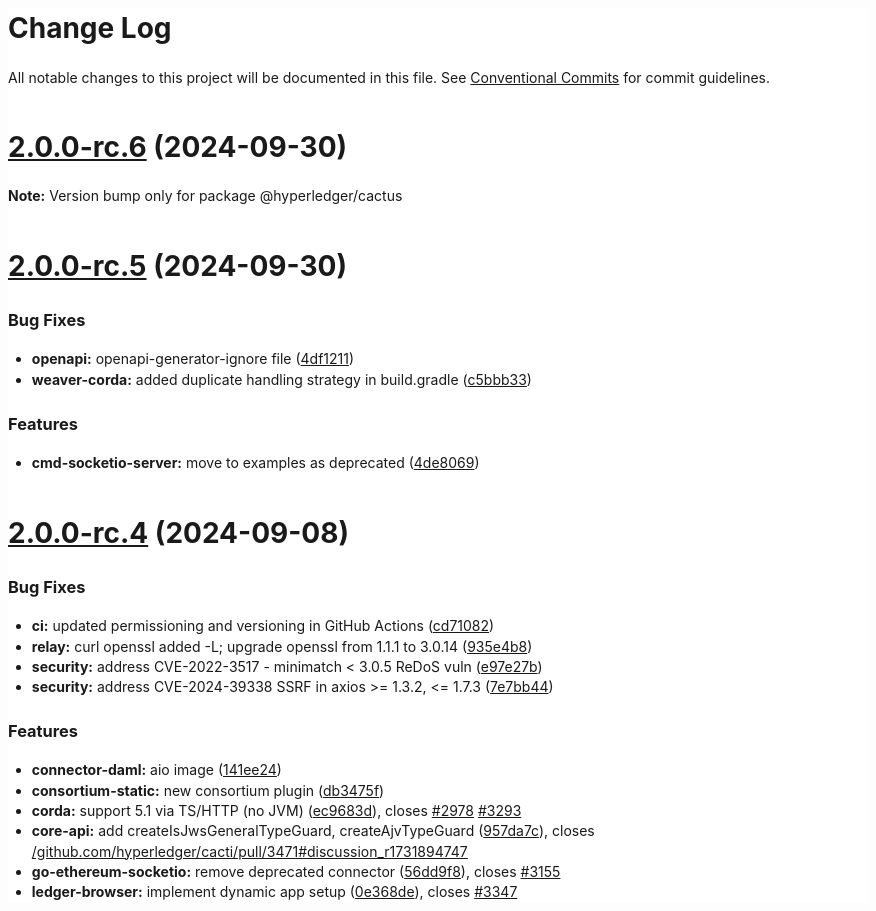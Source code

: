 # Change Log

All notable changes to this project will be documented in this file.
See [Conventional Commits](https://conventionalcommits.org) for commit guidelines.

# [2.0.0-rc.6](https://github.com/hyperledger/cacti/compare/v2.0.0-rc.5...v2.0.0-rc.6) (2024-09-30)

**Note:** Version bump only for package @hyperledger/cactus

# [2.0.0-rc.5](https://github.com/hyperledger/cacti/compare/v2.0.0-rc.4...v2.0.0-rc.5) (2024-09-30)

### Bug Fixes

* **openapi:** openapi-generator-ignore file ([4df1211](https://github.com/hyperledger/cacti/commit/4df1211d0bdaa75467eaf71b2bc6e5b9d79676b4))
* **weaver-corda:** added duplicate handling strategy in build.gradle ([c5bbb33](https://github.com/hyperledger/cacti/commit/c5bbb334aeb34282eb0aeaaf446f50bc785f4982))

### Features

* **cmd-socketio-server:** move to examples as deprecated ([4de8069](https://github.com/hyperledger/cacti/commit/4de806974f0066359cca422561042a55173d3655))

# [2.0.0-rc.4](https://github.com/hyperledger/cacti/compare/v2.0.0-rc.3...v2.0.0-rc.4) (2024-09-08)

### Bug Fixes

* **ci:** updated permissioning and versioning in GitHub Actions ([cd71082](https://github.com/hyperledger/cacti/commit/cd71082c849e773e5e214c06cbf40aa703e6177f))
* **relay:** curl openssl added -L; upgrade openssl from 1.1.1 to 3.0.14 ([935e4b8](https://github.com/hyperledger/cacti/commit/935e4b872becb4034becd9f31cf03e958b9abbde))
* **security:** address CVE-2022-3517 - minimatch < 3.0.5 ReDoS vuln ([e97e27b](https://github.com/hyperledger/cacti/commit/e97e27bca0a8fb4b52c716ee25437d69efff74d4))
* **security:** address CVE-2024-39338 SSRF in axios >= 1.3.2, <= 1.7.3 ([7e7bb44](https://github.com/hyperledger/cacti/commit/7e7bb44c01a2d19306ecaaaa2ba2e3c574039c87))

### Features

* **connector-daml:** aio image ([141ee24](https://github.com/hyperledger/cacti/commit/141ee2488b44da4282c48a1c15533f5ceb83ec5f))
* **consortium-static:** new consortium plugin ([db3475f](https://github.com/hyperledger/cacti/commit/db3475fe359ede8fbf5bcbe6e9dc40c40cd2378d))
* **corda:** support 5.1 via TS/HTTP (no JVM) ([ec9683d](https://github.com/hyperledger/cacti/commit/ec9683d38670fe5d657b602db8215e602fd4209d)), closes [#2978](https://github.com/hyperledger/cacti/issues/2978) [#3293](https://github.com/hyperledger/cacti/issues/3293)
* **core-api:** add createIsJwsGeneralTypeGuard, createAjvTypeGuard<T> ([957da7c](https://github.com/hyperledger/cacti/commit/957da7c3e1d80068391485a825ba6bb1e68333ac)), closes [/github.com/hyperledger/cacti/pull/3471#discussion_r1731894747](https://github.com//github.com/hyperledger/cacti/pull/3471/issues/discussion_r1731894747)
* **go-ethereum-socketio:** remove deprecated connector ([56dd9f8](https://github.com/hyperledger/cacti/commit/56dd9f8aa72883aeb5bfcf0303b0af6e84daad7a)), closes [#3155](https://github.com/hyperledger/cacti/issues/3155)
* **ledger-browser:** implement dynamic app setup ([0e368de](https://github.com/hyperledger/cacti/commit/0e368de059d30e099a8979989949ca34834ffdf9)), closes [#3347](https://github.com/hyperledger/cacti/issues/3347)